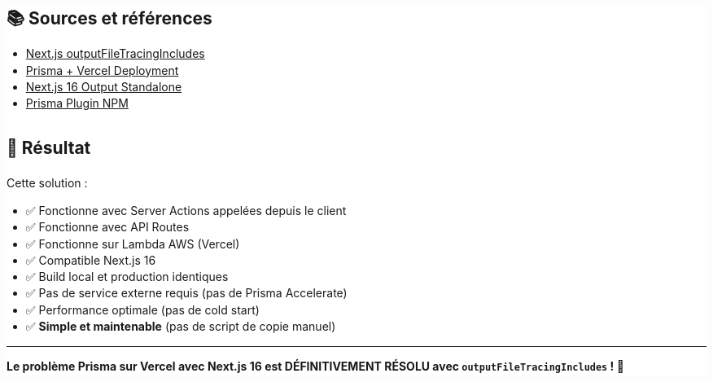 ## 📚 Sources et références

- [Next.js outputFileTracingIncludes](https://nextjs.org/docs/app/api-reference/config/next-config-js/output)
- [Prisma + Vercel Deployment](https://www.prisma.io/docs/guides/deployment/deployment-guides/deploying-to-vercel)
- [Next.js 16 Output Standalone](https://nextjs.org/docs/app/api-reference/config/next-config-js/output)
- [Prisma Plugin NPM](https://www.npmjs.com/package/@prisma/nextjs-monorepo-workaround-plugin)

## 🎉 Résultat

Cette solution :

- ✅ Fonctionne avec Server Actions appelées depuis le client
- ✅ Fonctionne avec API Routes
- ✅ Fonctionne sur Lambda AWS (Vercel)
- ✅ Compatible Next.js 16
- ✅ Build local et production identiques
- ✅ Pas de service externe requis (pas de Prisma Accelerate)
- ✅ Performance optimale (pas de cold start)
- ✅ **Simple et maintenable** (pas de script de copie manuel)

---

**Le problème Prisma sur Vercel avec Next.js 16 est DÉFINITIVEMENT RÉSOLU avec `outputFileTracingIncludes` ! 🎉**
